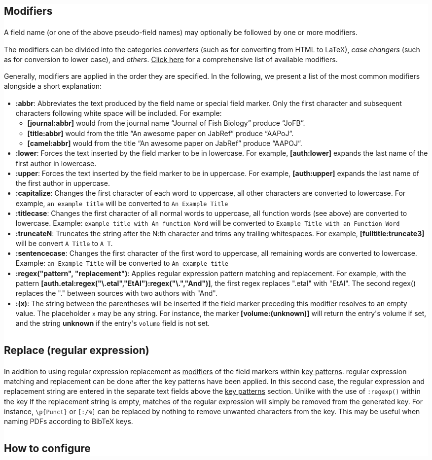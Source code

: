 ## Modifiers 

A field name \(or one of the above pseudo-field names\) may optionally be followed by one or more modifiers.

The modifiers can be divided into the categories _converters_ \(such as for converting from HTML to LaTeX\), _case changers_ \(such as for conversion to lower case\), and _others_. [Click here](https://github.com/JabRef/jabref/blob/7895ae07443612c63fee950ddee88650fecb4d91/src/main/java/org/jabref/logic/formatter/Formatters.java#L35-L64) for a comprehensive list of available modifiers.

Generally, modifiers are applied in the order they are specified. In the following, we present a list of the most common modifiers alongside a short explanation:

* **:abbr**: Abbreviates the text produced by the field name or special field marker. Only the first character and subsequent characters following white space will be included. For example:
  * **\[journal:abbr\]** would from the journal name “Journal of Fish Biology” produce “JoFB”.
  * **\[title:abbr\]** would from the title “An awesome paper on JabRef” produce “AAPoJ”.
  * **\[camel:abbr\]** would from the title “An awesome paper on JabRef” produce “AAPOJ”.
* **:lower**: Forces the text inserted by the field marker to be in lowercase. For example, **\[auth:lower\]** expands the last name of the first author in lowercase.
* **:upper**: Forces the text inserted by the field marker to be in uppercase. For example, **\[auth:upper\]** expands the last name of the first author in uppercase.
* **:capitalize**: Changes the first character of each word to uppercase, all other characters are converted to lowercase. For example, `an example title` will be converted to `An Example Title`
* **:titlecase**: Changes the first character of all normal words to uppercase, all function words \(see above\) are converted to lowercase. Example: `example title with An function Word` will be converted to `Example Title with an Function Word`
* **:truncateN**: Truncates the string after the N:th character and trims any trailing whitespaces. For example, **\[fulltitle:truncate3\]** will be convert `A Title` to `A T`.
* **:sentencecase**: Changes the first character of the first word to uppercase, all remaining words are converted to lowercase. Example: `an Example Title` will be converted to `An example title`
* **:regex("pattern", "replacement")**: Applies regular expression pattern matching and replacement. For example, with the pattern **[auth.etal:regex("\\.etal","EtAl"):regex("\\.","And")]**, the first regex replaces ".etal" with "EtAl". The second regex() replaces the "." between sources with two authors with "And".
* **:\(x\)**: The string between the parentheses will be inserted if the field marker preceding this modifier resolves to an empty value. The placeholder `x` may be any string. For instance, the marker **\[volume:\(unknown\)\]** will return the entry's volume if set, and the string **unknown** if the entry's `volume` field is not set.

## Replace (regular expression)
In addition to using regular expression replacement as [modifiers](#modifiers) of the field markers within [key patterns](#key-patterns). regular expression matching and replacement can be done after the key patterns have been applied.
In this second case, the regular expression and replacement string are entered in the separate text fields above the [key patterns](#key-patterns) section. Unlike with the use of `:regexp()` within the key If the replacement string is empty, matches of the regular expression will simply be removed from the generated key. For instance, `\p{Punct}` or `[:/%]` can be replaced by nothing to remove unwanted characters from the key. This may be useful when naming PDFs according to BibTeX keys.

## How to configure
